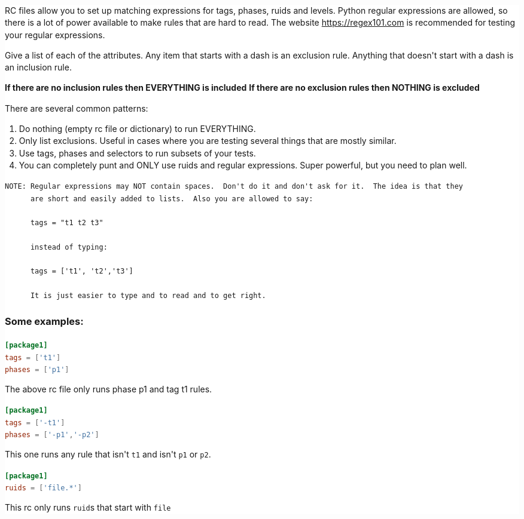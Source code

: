 RC files allow you to set up matching expressions for tags, phases, ruids and levels.  Python regular expressions
are allowed, so there is a lot of power available to make rules that are hard to read.  The website https://regex101.com
is recommended for testing your regular expressions.

Give a list of each of the attributes.  Any item that starts with a dash is an exclusion rule. Anything that doesn't 
start with a dash is an inclusion rule.

__If there are no inclusion rules then EVERYTHING is included__
__If there are no exclusion rules then NOTHING is excluded__

There are several common patterns:

1) Do nothing (empty rc file or dictionary) to run EVERYTHING.
2) Only list exclusions.  Useful in cases where you are testing several things that are mostly similar.
3) Use tags, phases and selectors to run subsets of your tests.
4) You can completely punt and ONLY use ruids and regular expressions.  Super powerful, but you need to plan well.

```text
NOTE: Regular expressions may NOT contain spaces.  Don't do it and don't ask for it.  The idea is that they
      are short and easily added to lists.  Also you are allowed to say:
      
      tags = "t1 t2 t3"
      
      instead of typing:
      
      tags = ['t1', 't2','t3']
      
      It is just easier to type and to read and to get right.
```

### Some examples:

```toml
[package1]
tags = ['t1']
phases = ['p1']
```
The above rc file only runs phase p1 and tag t1 rules. 

```toml
[package1]
tags = ['-t1']
phases = ['-p1','-p2']
```
This one runs any rule that isn't `t1` and isn't `p1` or `p2`.

```toml
[package1]
ruids = ['file.*']
```
This rc only runs `ruid`s that start with `file`
